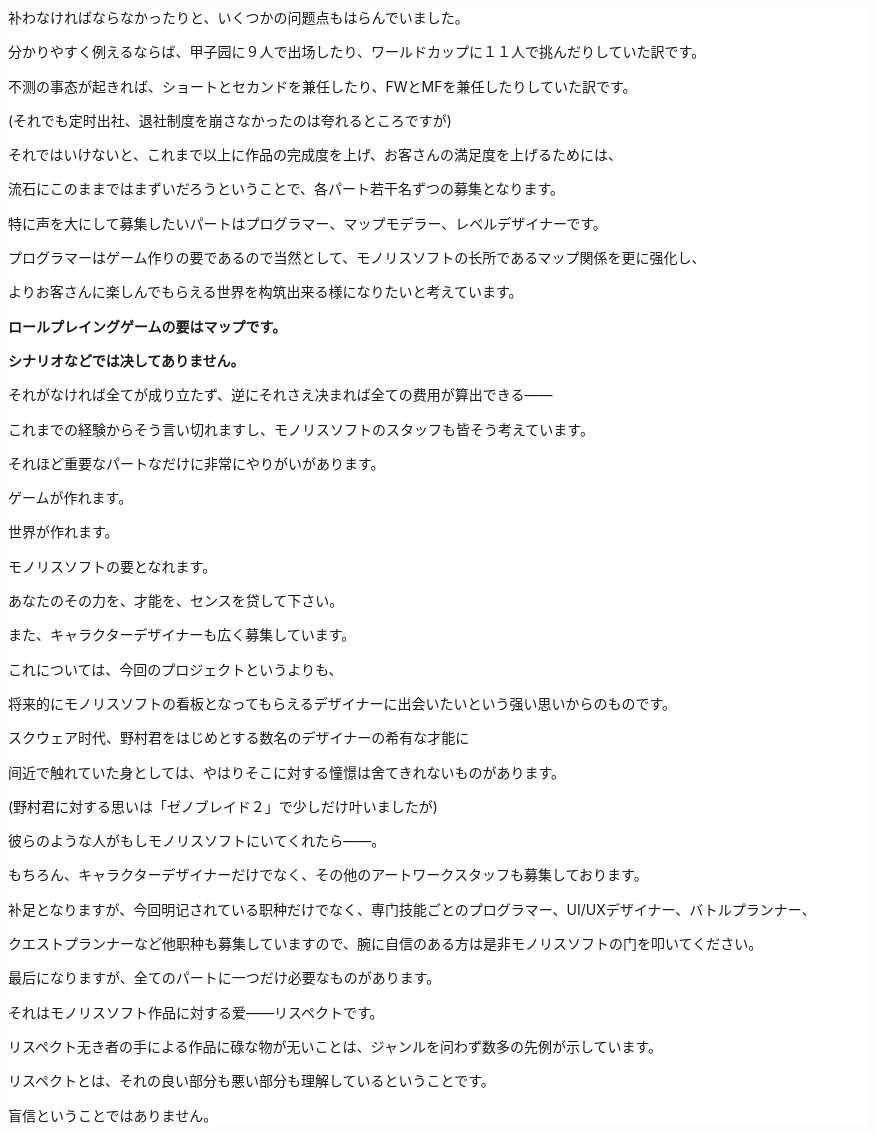 补わなければならなかったりと、いくつかの问题点もはらんでいました。

分かりやすく例えるならば、甲子园に９人で出场したり、ワールドカップに１１人で挑んだりしていた訳です。

不测の事态が起きれば、ショートとセカンドを兼任したり、FWとMFを兼任したりしていた訳です。

(それでも定时出社、退社制度を崩さなかったのは夸れるところですが)

それではいけないと、これまで以上に作品の完成度を上げ、お客さんの満足度を上げるためには、

流石にこのままではまずいだろうということで、各パート若干名ずつの募集となります。

特に声を大にして募集したいパートはプログラマー、マップモデラー、レベルデザイナーです。

プログラマーはゲーム作りの要であるので当然として、モノリスソフトの长所であるマップ関係を更に强化し、

よりお客さんに楽しんでもらえる世界を构筑出来る様になりたいと考えています。<strong>

ロールプレイングゲームの要はマップです。

シナリオなどでは决してありません。</strong>

それがなければ全てが成り立たず、逆にそれさえ决まれば全ての费用が算出できる――

これまでの経験からそう言い切れますし、モノリスソフトのスタッフも皆そう考えています。

それほど重要なパートなだけに非常にやりがいがあります。

ゲームが作れます。

世界が作れます。

モノリスソフトの要となれます。

あなたのその力を、才能を、センスを贷して下さい。

また、キャラクターデザイナーも広く募集しています。

これについては、今回のプロジェクトというよりも、

将来的にモノリスソフトの看板となってもらえるデザイナーに出会いたいという强い思いからのものです。

スクウェア时代、野村君をはじめとする数名のデザイナーの希有な才能に

间近で触れていた身としては、やはりそこに対する憧憬は舍てきれないものがあります。

(野村君に対する思いは「ゼノブレイド２」で少しだけ叶いましたが)

彼らのような人がもしモノリスソフトにいてくれたら――。

もちろん、キャラクターデザイナーだけでなく、その他のアートワークスタッフも募集しております。

补足となりますが、今回明记されている职种だけでなく、専门技能ごとのプログラマー、UI/UXデザイナー、バトルプランナー、

クエストプランナーなど他职种も募集していますので、腕に自信のある方は是非モノリスソフトの门を叩いてください。

最后になりますが、全てのパートに一つだけ必要なものがあります。

それはモノリスソフト作品に対する爱――リスペクトです。

リスペクト无き者の手による作品に碌な物が无いことは、ジャンルを问わず数多の先例が示しています。

リスペクトとは、それの良い部分も悪い部分も理解しているということです。

盲信ということではありません。
